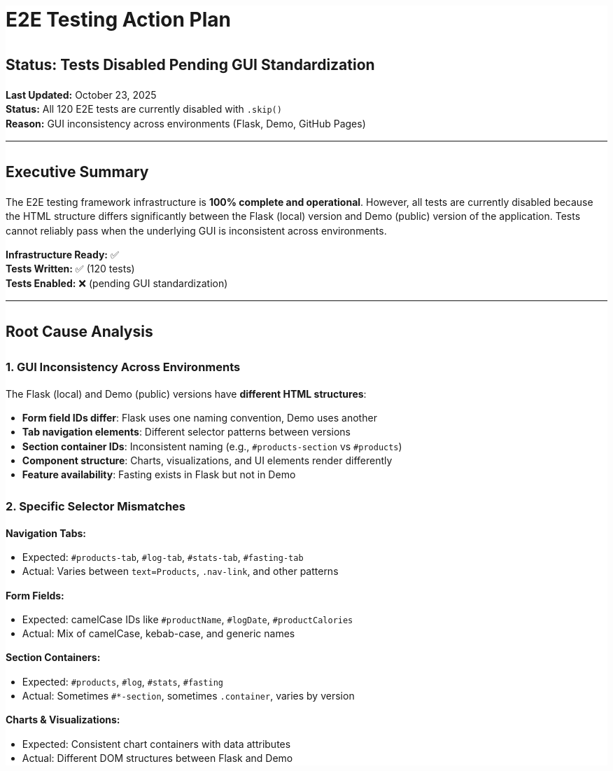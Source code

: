 # E2E Testing Action Plan

## Status: Tests Disabled Pending GUI Standardization

**Last Updated:** October 23, 2025  
**Status:** All 120 E2E tests are currently disabled with `.skip()`  
**Reason:** GUI inconsistency across environments (Flask, Demo, GitHub Pages)

---

## Executive Summary

The E2E testing framework infrastructure is **100% complete and operational**. However, all tests are currently disabled because the HTML structure differs significantly between the Flask (local) version and Demo (public) version of the application. Tests cannot reliably pass when the underlying GUI is inconsistent across environments.

**Infrastructure Ready:** ✅  
**Tests Written:** ✅ (120 tests)  
**Tests Enabled:** ❌ (pending GUI standardization)

---

## Root Cause Analysis

### 1. GUI Inconsistency Across Environments

The Flask (local) and Demo (public) versions have **different HTML structures**:

- **Form field IDs differ**: Flask uses one naming convention, Demo uses another
- **Tab navigation elements**: Different selector patterns between versions
- **Section container IDs**: Inconsistent naming (e.g., `#products-section` vs `#products`)
- **Component structure**: Charts, visualizations, and UI elements render differently
- **Feature availability**: Fasting exists in Flask but not in Demo

### 2. Specific Selector Mismatches

**Navigation Tabs:**
- Expected: `#products-tab`, `#log-tab`, `#stats-tab`, `#fasting-tab`
- Actual: Varies between `text=Products`, `.nav-link`, and other patterns

**Form Fields:**
- Expected: camelCase IDs like `#productName`, `#logDate`, `#productCalories`
- Actual: Mix of camelCase, kebab-case, and generic names

**Section Containers:**
- Expected: `#products`, `#log`, `#stats`, `#fasting`
- Actual: Sometimes `#*-section`, sometimes `.container`, varies by version

**Charts & Visualizations:**
- Expected: Consistent chart containers with data attributes
- Actual: Different DOM structures between Flask and Demo
